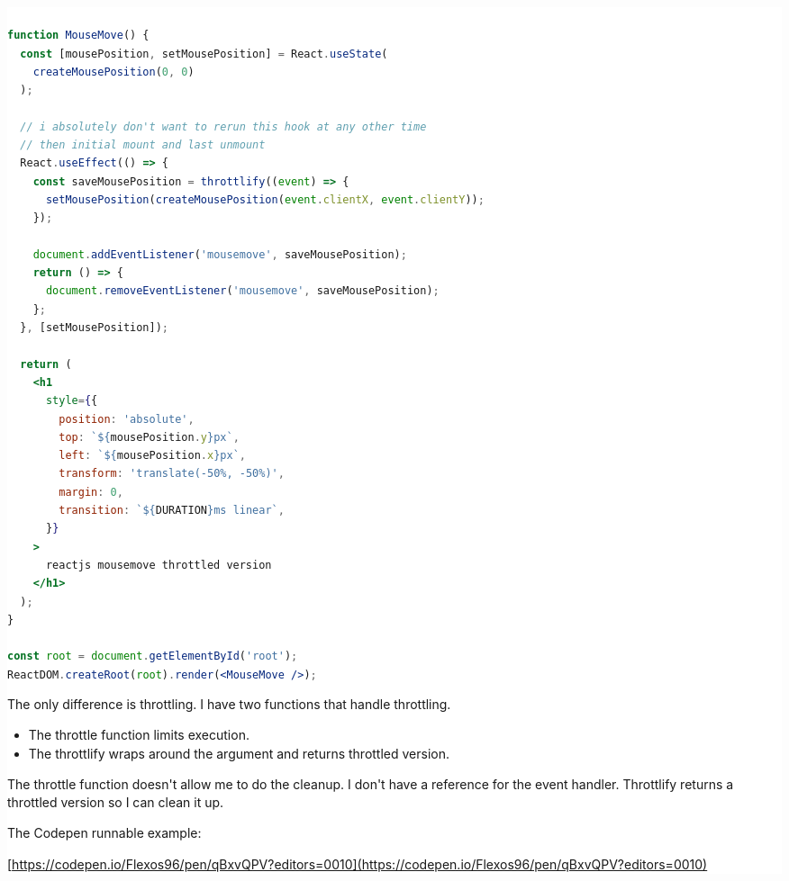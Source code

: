 ```jsx

function MouseMove() {
  const [mousePosition, setMousePosition] = React.useState(
    createMousePosition(0, 0)
  );

  // i absolutely don't want to rerun this hook at any other time
  // then initial mount and last unmount
  React.useEffect(() => {
    const saveMousePosition = throttlify((event) => {
      setMousePosition(createMousePosition(event.clientX, event.clientY));
    });

    document.addEventListener('mousemove', saveMousePosition);
    return () => {
      document.removeEventListener('mousemove', saveMousePosition);
    };
  }, [setMousePosition]);

  return (
    <h1
      style={{
        position: 'absolute',
        top: `${mousePosition.y}px`,
        left: `${mousePosition.x}px`,
        transform: 'translate(-50%, -50%)',
        margin: 0,
        transition: `${DURATION}ms linear`,
      }}
    >
      reactjs mousemove throttled version
    </h1>
  );
}

const root = document.getElementById('root');
ReactDOM.createRoot(root).render(<MouseMove />);
```

The only difference is throttling. I have two functions that handle throttling.

- The throttle function limits execution.
- The throttlify wraps around the argument and returns throttled version.

The throttle function doesn't allow me to do the cleanup. I don't have a reference for the event handler. Throttlify returns a throttled version so I can clean it up.

The Codepen runnable example:

[https://codepen.io/Flexos96/pen/qBxvQPV?editors=0010](https://codepen.io/Flexos96/pen/qBxvQPV?editors=0010)
